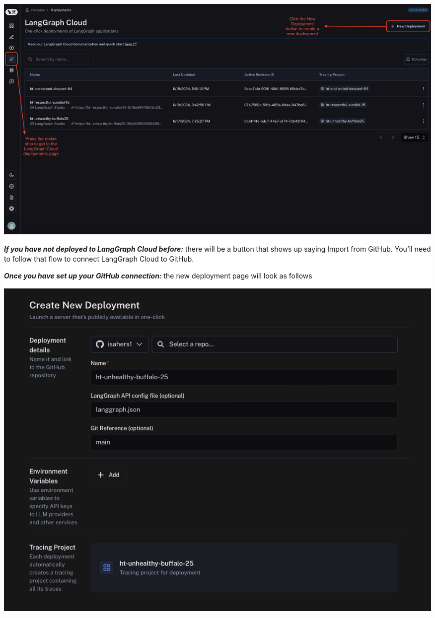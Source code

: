 ![Langsmith Workflow](./img/cloud_deployment.png)

***If you have not deployed to LangGraph Cloud before:*** there will be a button that shows up saying Import from GitHub. You’ll need to follow that flow to connect LangGraph Cloud to GitHub.

***Once you have set up your GitHub connection:*** the new deployment page will look as follows

![Screenshot 2024-06-11 at 1.17.03 PM.png](./deployment/img/deployment_page.png)

